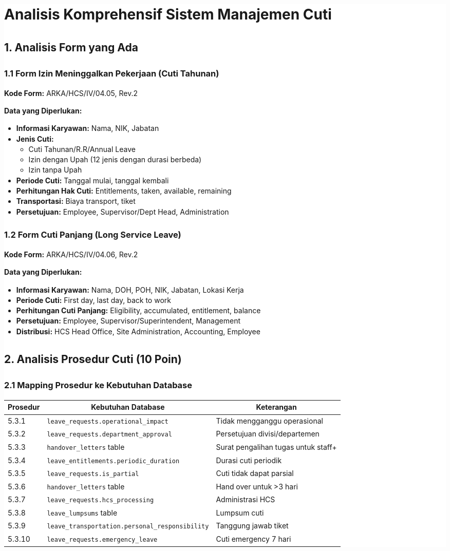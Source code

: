 # Analisis Komprehensif Sistem Manajemen Cuti

## 1. Analisis Form yang Ada

### 1.1 Form Izin Meninggalkan Pekerjaan (Cuti Tahunan)

**Kode Form:** ARKA/HCS/IV/04.05, Rev.2

**Data yang Diperlukan:**

-   **Informasi Karyawan:** Nama, NIK, Jabatan
-   **Jenis Cuti:**
    -   Cuti Tahunan/R.R/Annual Leave
    -   Izin dengan Upah (12 jenis dengan durasi berbeda)
    -   Izin tanpa Upah
-   **Periode Cuti:** Tanggal mulai, tanggal kembali
-   **Perhitungan Hak Cuti:** Entitlements, taken, available, remaining
-   **Transportasi:** Biaya transport, tiket
-   **Persetujuan:** Employee, Supervisor/Dept Head, Administration

### 1.2 Form Cuti Panjang (Long Service Leave)

**Kode Form:** ARKA/HCS/IV/04.06, Rev.2

**Data yang Diperlukan:**

-   **Informasi Karyawan:** Nama, DOH, POH, NIK, Jabatan, Lokasi Kerja
-   **Periode Cuti:** First day, last day, back to work
-   **Perhitungan Cuti Panjang:** Eligibility, accumulated, entitlement, balance
-   **Persetujuan:** Employee, Supervisor/Superintendent, Management
-   **Distribusi:** HCS Head Office, Site Administration, Accounting, Employee

## 2. Analisis Prosedur Cuti (10 Poin)

### 2.1 Mapping Prosedur ke Kebutuhan Database

| Prosedur | Kebutuhan Database                             | Keterangan                          |
| -------- | ---------------------------------------------- | ----------------------------------- |
| 5.3.1    | `leave_requests.operational_impact`            | Tidak mengganggu operasional        |
| 5.3.2    | `leave_requests.department_approval`           | Persetujuan divisi/departemen       |
| 5.3.3    | `handover_letters` table                       | Surat pengalihan tugas untuk staff+ |
| 5.3.4    | `leave_entitlements.periodic_duration`         | Durasi cuti periodik                |
| 5.3.5    | `leave_requests.is_partial`                    | Cuti tidak dapat parsial            |
| 5.3.6    | `handover_letters` table                       | Hand over untuk >3 hari             |
| 5.3.7    | `leave_requests.hcs_processing`                | Administrasi HCS                    |
| 5.3.8    | `leave_lumpsums` table                         | Lumpsum cuti                        |
| 5.3.9    | `leave_transportation.personal_responsibility` | Tanggung jawab tiket                |
| 5.3.10   | `leave_requests.emergency_leave`               | Cuti emergency 7 hari               |
